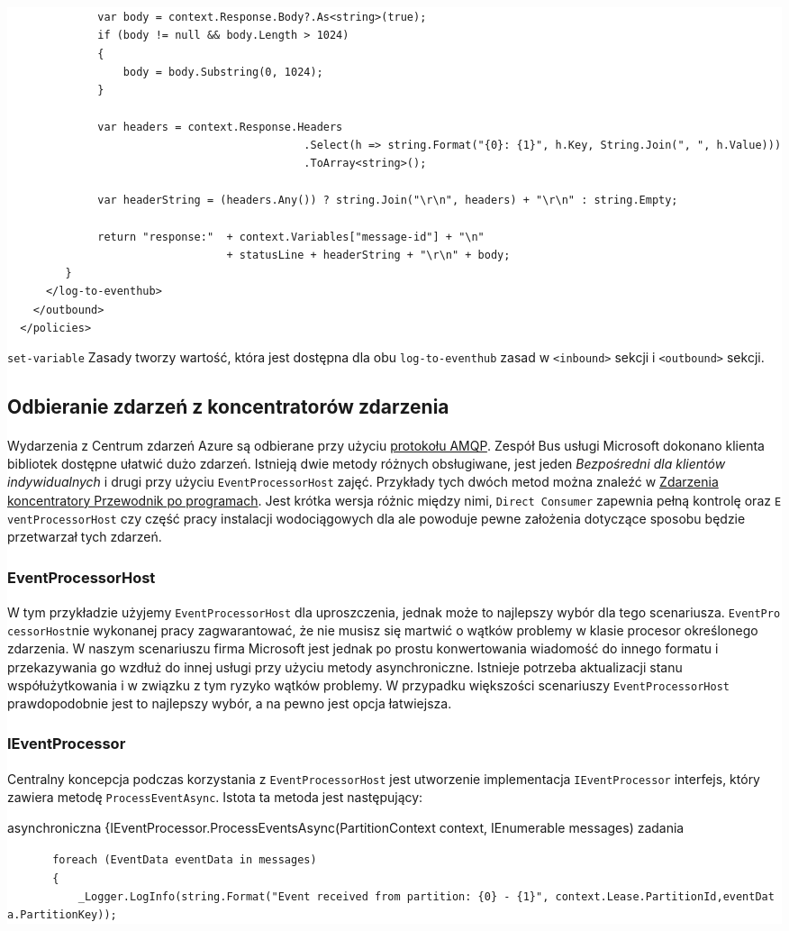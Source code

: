                   var body = context.Response.Body?.As<string>(true);
                  if (body != null && body.Length > 1024)
                  {
                      body = body.Substring(0, 1024);
                  }

                  var headers = context.Response.Headers
                                                  .Select(h => string.Format("{0}: {1}", h.Key, String.Join(", ", h.Value)))
                                                  .ToArray<string>();

                  var headerString = (headers.Any()) ? string.Join("\r\n", headers) + "\r\n" : string.Empty;

                  return "response:"  + context.Variables["message-id"] + "\n"
                                      + statusLine + headerString + "\r\n" + body;
             }
          </log-to-eventhub>
        </outbound>
      </policies>

`set-variable` Zasady tworzy wartość, która jest dostępna dla obu `log-to-eventhub` zasad w `<inbound>` sekcji i `<outbound>` sekcji.  

## <a name="receiving-events-from-event-hubs"></a>Odbieranie zdarzeń z koncentratorów zdarzenia
Wydarzenia z Centrum zdarzeń Azure są odbierane przy użyciu [protokołu AMQP](http://www.amqp.org/). Zespół Bus usługi Microsoft dokonano klienta bibliotek dostępne ułatwić dużo zdarzeń. Istnieją dwie metody różnych obsługiwane, jest jeden *Bezpośredni dla klientów indywidualnych* i drugi przy użyciu `EventProcessorHost` zajęć. Przykłady tych dwóch metod można znaleźć w [Zdarzenia koncentratory Przewodnik po programach](../event-hubs/event-hubs-programming-guide.md). Jest krótka wersja różnic między nimi, `Direct Consumer` zapewnia pełną kontrolę oraz `EventProcessorHost` czy część pracy instalacji wodociągowych dla ale powoduje pewne założenia dotyczące sposobu będzie przetwarzał tych zdarzeń.  

### <a name="eventprocessorhost"></a>EventProcessorHost
W tym przykładzie użyjemy `EventProcessorHost` dla uproszczenia, jednak może to najlepszy wybór dla tego scenariusza. `EventProcessorHost`nie wykonanej pracy zagwarantować, że nie musisz się martwić o wątków problemy w klasie procesor określonego zdarzenia. W naszym scenariuszu firma Microsoft jest jednak po prostu konwertowania wiadomość do innego formatu i przekazywania go wzdłuż do innej usługi przy użyciu metody asynchroniczne. Istnieje potrzeba aktualizacji stanu współużytkowania i w związku z tym ryzyko wątków problemy. W przypadku większości scenariuszy `EventProcessorHost` prawdopodobnie jest to najlepszy wybór, a na pewno jest opcja łatwiejsza.     

### <a name="ieventprocessor"></a>IEventProcessor
Centralny koncepcja podczas korzystania z `EventProcessorHost` jest utworzenie implementacja `IEventProcessor` interfejs, który zawiera metodę `ProcessEventAsync`. Istota ta metoda jest następujący:

  asynchroniczna {IEventProcessor.ProcessEventsAsync(PartitionContext context, IEnumerable<EventData> messages) zadania

           foreach (EventData eventData in messages)
           {
               _Logger.LogInfo(string.Format("Event received from partition: {0} - {1}", context.Lease.PartitionId,eventData.PartitionKey));
